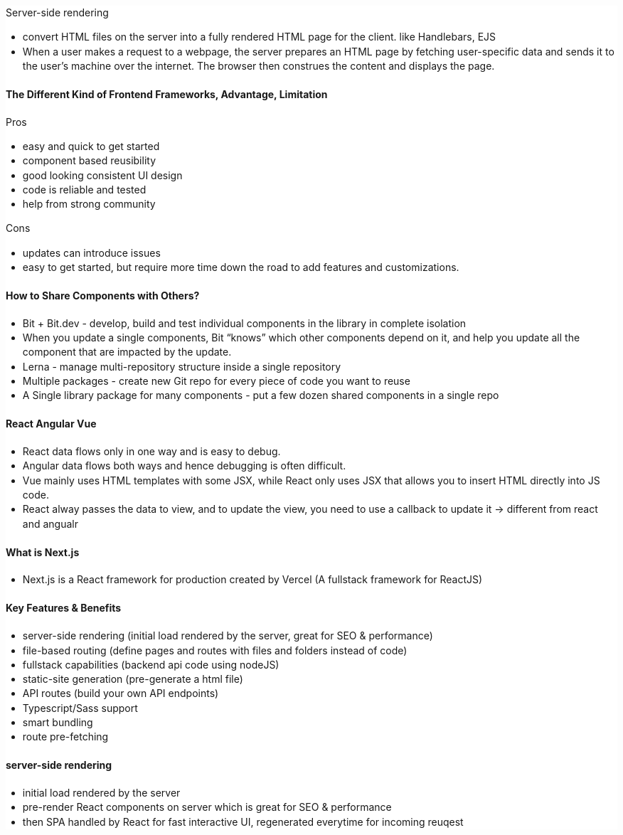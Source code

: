 Server-side rendering
- convert HTML files on the server into a fully rendered HTML page for the client. like Handlebars, EJS
- When a user makes a request to a webpage, the server prepares an HTML page by fetching user-specific data and sends it to the user’s machine over the internet. The browser then construes the content and displays the page.

#### The Different Kind of Frontend Frameworks, Advantage, Limitation
Pros
- easy and quick to get started
- component based reusibility
- good looking consistent UI design 
- code is reliable and tested
- help from strong community

Cons
- updates can introduce issues
- easy to get started, but require more time down the road to add features and customizations. 

#### How to Share Components with Others?
- Bit + Bit.dev - develop, build and test individual components in the library in complete isolation
- When you update a single components, Bit “knows” which other components depend on it, and help you update all the component that are impacted by the update.
- Lerna - manage multi-repository structure inside a single repository
- Multiple packages - create new Git repo for every piece of code you want to reuse
- A Single library package for many components - put a few dozen shared components in a single repo

#### React Angular Vue
- React data flows only in one way and is easy to debug.
- Angular data flows both ways and hence debugging is often difficult.
- Vue mainly uses HTML templates with some JSX, while React only uses JSX that allows you to insert HTML directly into JS code.
- React alway passes the data to view, and to update the view, you need to use a callback to update it -> different from react and angualr

#### What is Next.js
- Next.js is a React framework for production created by Vercel (A fullstack framework for ReactJS)

#### Key Features & Benefits
- server-side rendering (initial load rendered by the server, great for SEO & performance)
- file-based routing (define pages and routes with files and folders instead of code)
- fullstack capabilities (backend api code using nodeJS)
- static-site generation (pre-generate a html file)
- API routes (build your own API endpoints)
- Typescript/Sass support
- smart bundling
- route pre-fetching

#### server-side rendering
- initial load rendered by the server
- pre-render React components on server which is great for SEO & performance
- then SPA handled by React for fast interactive UI, regenerated everytime for incoming reuqest
